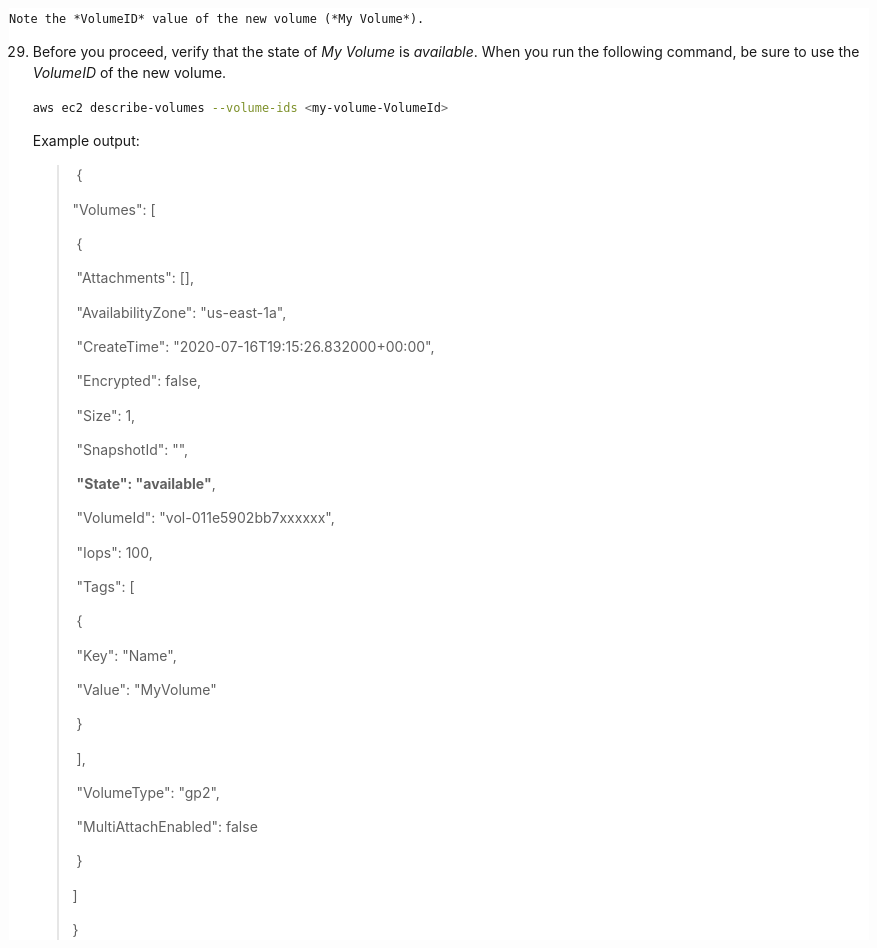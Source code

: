     

    Note the *VolumeID* value of the new volume (*My Volume*). 

29. Before you proceed, verify that the state of *My Volume* is *available*. When you run the following command, be sure to use the *VolumeID* of the new volume.

    ```bash
    aws ec2 describe-volumes --volume-ids <my-volume-VolumeId>
    ```

    Example output:

    >​    {
    >
    >"Volumes": [
    >
    >​    {
    >
    >​      "Attachments": [],
    >
    >​      "AvailabilityZone": "us-east-1a",
    >
    >​      "CreateTime": "2020-07-16T19:15:26.832000+00:00",
    >
    >​      "Encrypted": false,
    >
    >​      "Size": 1,
    >
    >​      "SnapshotId": "",
    >
    >​      **"State": "available"**,
    >
    >​      "VolumeId": "vol-011e5902bb7xxxxxx",
    >
    >​      "Iops": 100,
    >
    >​      "Tags": [
    >
    >​        {
    >
    >​          "Key": "Name",
    >
    >​          "Value": "MyVolume"
    >
    >​        }
    >
    >​      ],
    >
    >​      "VolumeType": "gp2",
    >
    >​      "MultiAttachEnabled": false
    >
    >​    }
    >
    >]
    >
    >}
    >
    >
    
